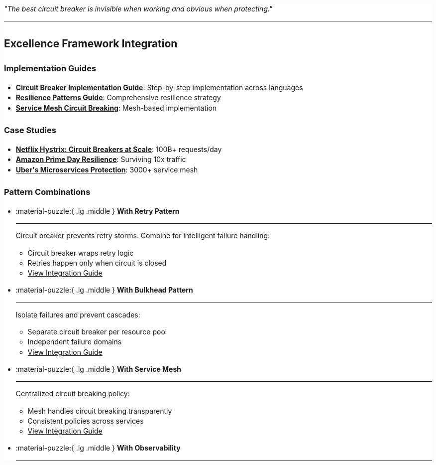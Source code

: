 *"The best circuit breaker is invisible when working and obvious when protecting."*

---

## Excellence Framework Integration

### Implementation Guides
- **[Circuit Breaker Implementation Guide](../excellence/implementation-guides/circuit-breaker-implementation.md)**: Step-by-step implementation across languages
- **[Resilience Patterns Guide](../excellence/implementation-guides/resilience-patterns.md)**: Comprehensive resilience strategy
- **[Service Mesh Circuit Breaking](../excellence/implementation-guides/service-mesh-patterns.md#circuit-breaking)**: Mesh-based implementation

### Case Studies
- **[Netflix Hystrix: Circuit Breakers at Scale](../case-studies/netflix-hystrix.md)**: 100B+ requests/day
- **[Amazon Prime Day Resilience](../case-studies/amazon-prime-resilience.md)**: Surviving 10x traffic
- **[Uber's Microservices Protection](../case-studies/uber-microservices.md)**: 3000+ service mesh

### Pattern Combinations
<div class="grid cards" markdown>

- :material-puzzle:{ .lg .middle } **With Retry Pattern**
    
    ---
    
    Circuit breaker prevents retry storms. Combine for intelligent failure handling:
    - Circuit breaker wraps retry logic
    - Retries happen only when circuit is closed
    - [View Integration Guide](../excellence/combinations/circuit-breaker-retry.md)

- :material-puzzle:{ .lg .middle } **With Bulkhead Pattern**
    
    ---
    
    Isolate failures and prevent cascades:
    - Separate circuit breaker per resource pool
    - Independent failure domains
    - [View Integration Guide](../excellence/combinations/circuit-breaker-bulkhead.md)

- :material-puzzle:{ .lg .middle } **With Service Mesh**
    
    ---
    
    Centralized circuit breaking policy:
    - Mesh handles circuit breaking transparently
    - Consistent policies across services
    - [View Integration Guide](../excellence/combinations/circuit-breaker-mesh.md)

- :material-puzzle:{ .lg .middle } **With Observability**
    
    ---
    